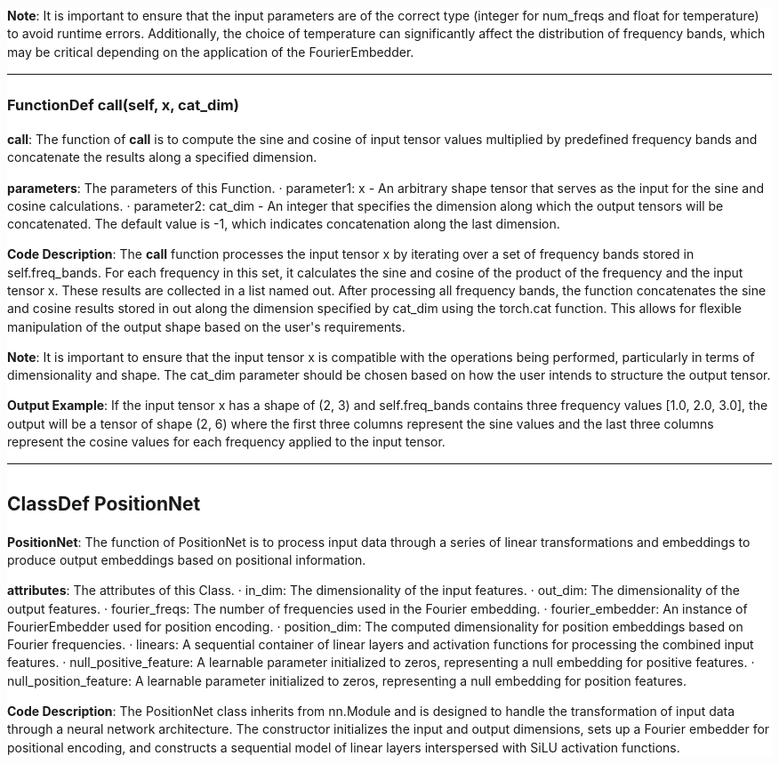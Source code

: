 **Note**: It is important to ensure that the input parameters are of the correct type (integer for num_freqs and float for temperature) to avoid runtime errors. Additionally, the choice of temperature can significantly affect the distribution of frequency bands, which may be critical depending on the application of the FourierEmbedder.
***
### FunctionDef __call__(self, x, cat_dim)
**__call__**: The function of __call__ is to compute the sine and cosine of input tensor values multiplied by predefined frequency bands and concatenate the results along a specified dimension.

**parameters**: The parameters of this Function.
· parameter1: x - An arbitrary shape tensor that serves as the input for the sine and cosine calculations.
· parameter2: cat_dim - An integer that specifies the dimension along which the output tensors will be concatenated. The default value is -1, which indicates concatenation along the last dimension.

**Code Description**: The __call__ function processes the input tensor x by iterating over a set of frequency bands stored in self.freq_bands. For each frequency in this set, it calculates the sine and cosine of the product of the frequency and the input tensor x. These results are collected in a list named out. After processing all frequency bands, the function concatenates the sine and cosine results stored in out along the dimension specified by cat_dim using the torch.cat function. This allows for flexible manipulation of the output shape based on the user's requirements.

**Note**: It is important to ensure that the input tensor x is compatible with the operations being performed, particularly in terms of dimensionality and shape. The cat_dim parameter should be chosen based on how the user intends to structure the output tensor.

**Output Example**: If the input tensor x has a shape of (2, 3) and self.freq_bands contains three frequency values [1.0, 2.0, 3.0], the output will be a tensor of shape (2, 6) where the first three columns represent the sine values and the last three columns represent the cosine values for each frequency applied to the input tensor.
***
## ClassDef PositionNet
**PositionNet**: The function of PositionNet is to process input data through a series of linear transformations and embeddings to produce output embeddings based on positional information.

**attributes**: The attributes of this Class.
· in_dim: The dimensionality of the input features.
· out_dim: The dimensionality of the output features.
· fourier_freqs: The number of frequencies used in the Fourier embedding.
· fourier_embedder: An instance of FourierEmbedder used for position encoding.
· position_dim: The computed dimensionality for position embeddings based on Fourier frequencies.
· linears: A sequential container of linear layers and activation functions for processing the combined input features.
· null_positive_feature: A learnable parameter initialized to zeros, representing a null embedding for positive features.
· null_position_feature: A learnable parameter initialized to zeros, representing a null embedding for position features.

**Code Description**: The PositionNet class inherits from nn.Module and is designed to handle the transformation of input data through a neural network architecture. The constructor initializes the input and output dimensions, sets up a Fourier embedder for positional encoding, and constructs a sequential model of linear layers interspersed with SiLU activation functions. 
